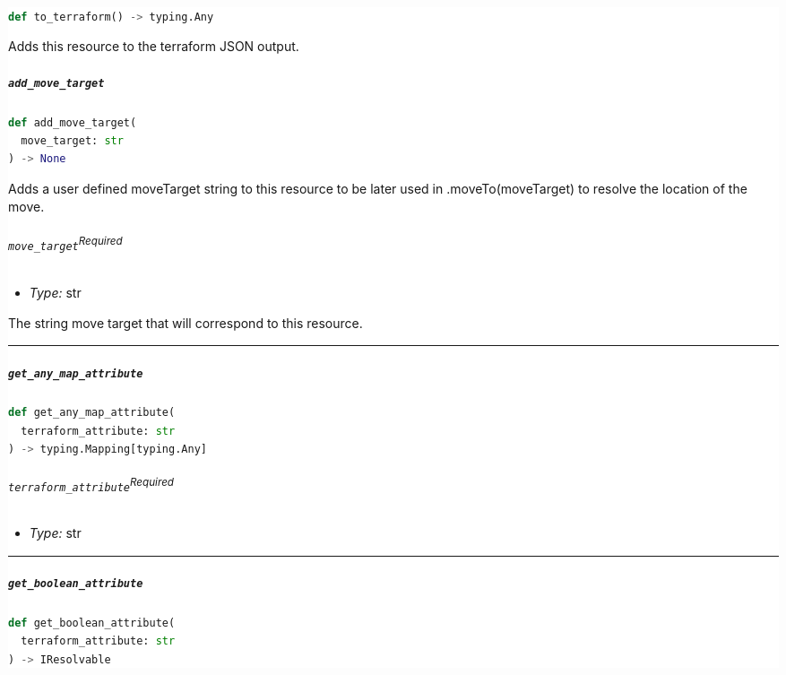 ```python
def to_terraform() -> typing.Any
```

Adds this resource to the terraform JSON output.

##### `add_move_target` <a name="add_move_target" id="@cdktf/provider-hcp.vaultRadarIntegrationJiraConnection.VaultRadarIntegrationJiraConnection.addMoveTarget"></a>

```python
def add_move_target(
  move_target: str
) -> None
```

Adds a user defined moveTarget string to this resource to be later used in .moveTo(moveTarget) to resolve the location of the move.

###### `move_target`<sup>Required</sup> <a name="move_target" id="@cdktf/provider-hcp.vaultRadarIntegrationJiraConnection.VaultRadarIntegrationJiraConnection.addMoveTarget.parameter.moveTarget"></a>

- *Type:* str

The string move target that will correspond to this resource.

---

##### `get_any_map_attribute` <a name="get_any_map_attribute" id="@cdktf/provider-hcp.vaultRadarIntegrationJiraConnection.VaultRadarIntegrationJiraConnection.getAnyMapAttribute"></a>

```python
def get_any_map_attribute(
  terraform_attribute: str
) -> typing.Mapping[typing.Any]
```

###### `terraform_attribute`<sup>Required</sup> <a name="terraform_attribute" id="@cdktf/provider-hcp.vaultRadarIntegrationJiraConnection.VaultRadarIntegrationJiraConnection.getAnyMapAttribute.parameter.terraformAttribute"></a>

- *Type:* str

---

##### `get_boolean_attribute` <a name="get_boolean_attribute" id="@cdktf/provider-hcp.vaultRadarIntegrationJiraConnection.VaultRadarIntegrationJiraConnection.getBooleanAttribute"></a>

```python
def get_boolean_attribute(
  terraform_attribute: str
) -> IResolvable
```
